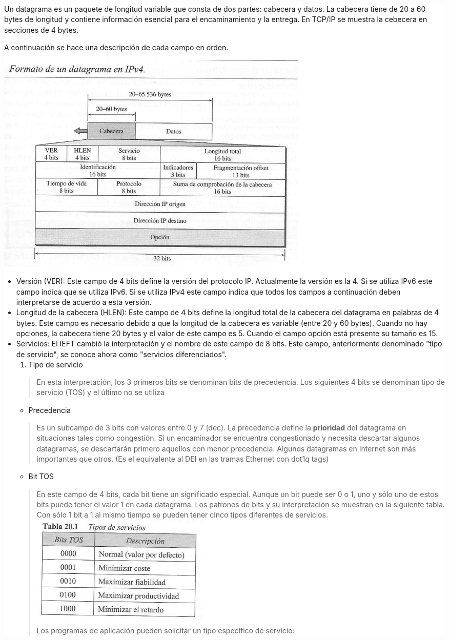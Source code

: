 
Un datagrama es un paquete de longitud variable que consta de dos partes: cabecera y datos. La cabecera tiene de 20 a 60 bytes de longitud y contiene información esencial para el encaminamiento y la entrega. En TCP/IP se muestra la cebecera en secciones de 4 bytes. 

A continuación se hace una descripción de cada campo en orden.

![datagrama_format](./datagrama_format.png)

- Versión (VER): Este campo de 4 bits define la versión del protocolo IP. Actualmente la versión es la 4. Si se utiliza IPv6 este campo indica que se utiliza IPv6. Si se utiliza IPv4 este campo indica que todos los campos a continuación deben interpretarse de acuerdo a esta versión.
- Longitud de la cabecera (HLEN): Este campo de 4 bits define la longitud total de la cabecera del datagrama en palabras de 4 bytes. Este campo es necesario debido a que la longitud de la cabecera es variable (entre 20 y 60 bytes). Cuando no hay opciones, la cabecera tiene 20 bytes y el valor de este campo es 5. Cuando el campo opción está presente su tamaño es 15.
- Servicios: El IEFT cambió la interpretación y el nombre de este campo de 8 bits. Este campo, anteriormente denominado "tipo de servicio", se conoce ahora como "servicios diferenciados".
    1. Tipo de servicio
    > En esta interpretación, los 3 primeros bits se denominan bits de precedencia. Los siguientes 4 bits se denominan tipo de servicio (TOS) y el último no se utiliza
    - Precedencia
    >Es un subcampo de 3 bits con valores entre 0 y 7 (dec). La precedencia define la **prioridad** del datagrama en situaciones tales como congestión. Si un encaminador se encuentra congestionado y necesita descartar algunos datagramas, se descartarán primero aquellos con menor precedencia. Algunos datagramas en Internet son más importantes que otros. (Es el equivalente al DEI en las tramas Ethernet con dot1q tags)
    - Bit TOS
    >En este campo de 4 bits, cada bit tiene un significado especial. Aunque un bit puede ser 0 o 1, uno y sólo uno de estos bits puede tener el valor 1 en cada datagrama. Los patrones de bits y su interpretación se muestran en la siguiente tabla. Con sólo 1 bit a 1 al mismo tiempo se pueden tener cinco tipos diferentes de servicios.![TOS](./TOS_1.png)  
    Los programas de aplicación pueden solicitar un tipo específico de servicio: